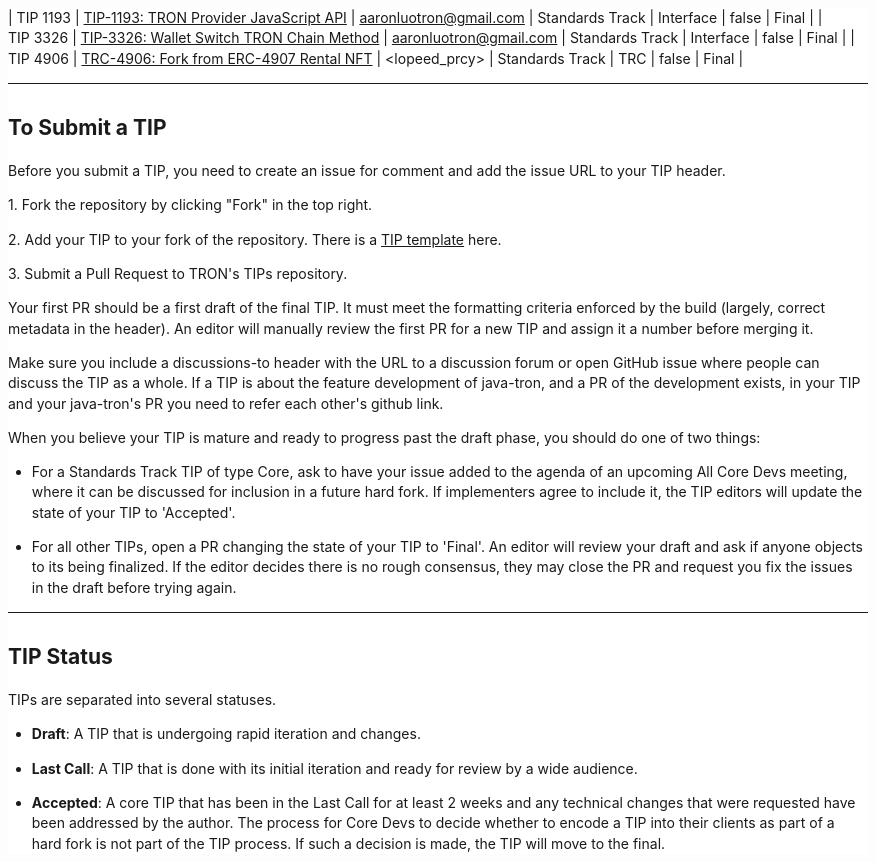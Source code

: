 | TIP&nbsp;1193 | [TIP-1193: TRON Provider JavaScript API](https://github.com/tronprotocol/tips/blob/master/tip-1193.md)                                                        |    <aaronluotron@gmail.com>    | Standards&nbsp;Track | Interface  |     false      |   Final   |
| TIP&nbsp;3326 | [TIP-3326: Wallet Switch TRON Chain Method](https://github.com/tronprotocol/tips/blob/master/tip-3326.md)                                                     |    <aaronluotron@gmail.com>    | Standards&nbsp;Track | Interface  |     false      |   Final   |
| TIP&nbsp;4906 | [TRC-4906: Fork from ERC-4907 Rental NFT](https://github.com/tronprotocol/tips/blob/master/tip-4906.md)                                                       |         <lopeed_prcy>          | Standards&nbsp;Track |    TRC     |     false      |   Final   |

****

## To Submit a TIP

Before you submit a TIP, you need to create an issue for comment and add the issue URL to your TIP header.   

1.&nbsp;Fork the repository by clicking "Fork" in the top right.  

2.&nbsp;Add your TIP to your fork of the repository. There is a [TIP template](https://github.com/tronprotocol/TIPs/blob/master/template.md) here.  

3.&nbsp;Submit a Pull Request to TRON's TIPs repository.

Your first PR should be a first draft of the final TIP. It must meet the formatting criteria enforced by the build (largely, correct metadata in the header). An editor will manually review the first PR for a new TIP and assign it a number before merging it. 

Make sure you include a discussions-to header with the URL to a discussion forum or open GitHub issue where people can discuss the TIP as a whole. If a TIP is about the feature development of java-tron, and a PR of the development exists, in your TIP and your java-tron's PR you need to refer each other's github link.

When you believe your TIP is mature and ready to progress past the draft phase, you should do one of two things:

- For a Standards Track TIP of type Core, ask to have your issue added to the agenda of an upcoming All Core Devs meeting, where it can be discussed for inclusion in a future hard fork. If implementers agree to include it, the TIP editors will update the state of your TIP to 'Accepted'. 

- For all other TIPs, open a PR changing the state of your TIP to 'Final'. An editor will review your draft and ask if anyone objects to its being finalized. If the editor decides there is no rough consensus, they may close the PR and request you fix the issues in the draft before trying again.

****

## TIP Status

TIPs are separated into several statuses.

- **Draft**: A TIP that is undergoing rapid iteration and changes.  

- **Last Call**: A TIP that is done with its initial iteration and ready for review by a wide audience.  

- **Accepted**: A core TIP that has been in the Last Call for at least 2 weeks and any technical changes that were requested have been addressed by the author. The process for Core Devs to decide whether to encode a TIP into their clients as part of a hard fork is not part of the TIP process. If such a decision is made, the TIP will move to the final.  
